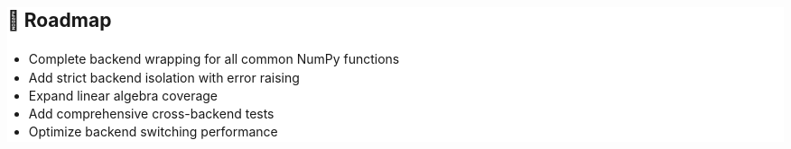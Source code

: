 ## 🚧 Roadmap

- Complete backend wrapping for all common NumPy functions
- Add strict backend isolation with error raising
- Expand linear algebra coverage
- Add comprehensive cross-backend tests
- Optimize backend switching performance
